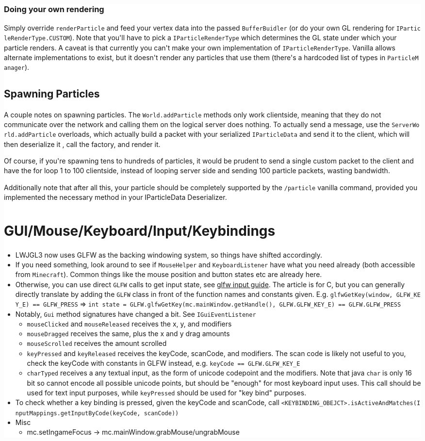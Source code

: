 ### Doing your own rendering
Simply override `renderParticle` and feed your vertex data into the passed `BufferBuidler` (or do your own GL rendering for 
`IParticleRenderType.CUSTOM`).
Note that you'll have to pick a `IParticleRenderType` which determines the GL state under which your particle renders.
A caveat is that currently you can't make your own implementation of `IParticleRenderType`. 
Vanilla allows alternate implementations to exist, but it doesn't render any particles that use them
(there's a hardcoded list of types in `ParticleManager`).

## Spawning Particles
A couple notes on spawning particles. The `World.addParticle` methods only work clientside, meaning that they do not communicate over 
the network and calling them on the logical server does nothing. To actually send a message, use the `ServerWorld.addParticle`
overloads, which actually build a packet with your serialized `IParticleData` and send it to the client, which will then deserialize it
, call the factory, and render it.

Of course, if you're spawning tens to hundreds of particles, it would be prudent to send a single custom packet to the client and have
the for loop 1 to 100 clientside, instead of looping server side and sending 100 particle packets, wasting bandwidth.

Additionally note that after all this, your particle should be completely supported by the `/particle` vanilla command, provided
you implemented the necessary method in your IParticleData Deserializer.

# GUI/Mouse/Keyboard/Input/Keybindings
* LWJGL3 now uses GLFW as the backing windowing system, so things have shifted accordingly.
* If you need something, look around to see if `MouseHelper` and `KeyboardListener` have what you need already (both accessible from `Minecraft`). Common things like the mouse position and button states etc are already here.
* Otherwise, you can use direct `GLFW` calls to get input state, see [glfw input guide](https://www.glfw.org/docs/latest/input_guide.html). The article is for C, but you can generally directly translate by adding the `GLFW` class in front of the function names and constants given. E.g. `glfwGetKey(window, GLFW_KEY_E) == GLFW_PRESS` => `int state = GLFW.glfwGetKey(mc.mainWindow.getHandle(), GLFW.GLFW_KEY_E) == GLFW.GLFW_PRESS`
* Notably, `Gui` method signatures have changed a bit. See `IGuiEventListener`
  * `mouseClicked` and `mouseReleased` receives the x, y, and modifiers
  * `mouseDragged` receives the same, plus the x and y drag amounts
  * `mouseScrolled` receives the amount scrolled
  * `keyPressed` and `keyReleased` receives the keyCode, scanCode, and modifiers. The scan code is likely not useful to you, check the keyCode with constants in GLFW instead, e.g. `keyCode == GLFW.GLFW_KEY_E`
  * `charTyped` receives a any textual input, as the form of unicode codepoint and the modifiers. Note that java `char` is only 16 bit so cannot encode all possible unicode points, but should be "enough" for most keyboard input uses. This call should be used for text input purposes, while `keyPressed` should be used for "key bind" purposes.
* To check whether a key binding is pressed, given the keyCode and scanCode, call `<KEYBINDING_OBEJCT>.isActiveAndMatches(InputMappings.getInputByCode(keyCode, scanCode))`
* Misc
  * mc.setIngameFocus -> mc.mainWindow.grabMouse/ungrabMouse
